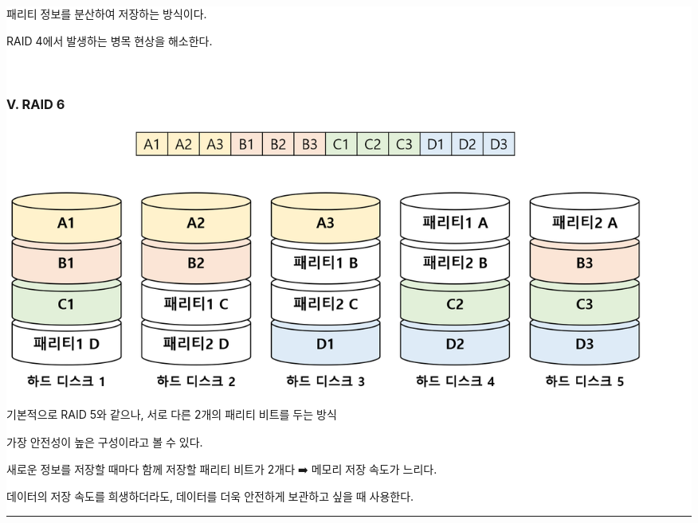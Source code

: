 패리티 정보를 분산하여 저장하는 방식이다.<br>

RAID 4에서 발생하는 병목 현상을 해소한다.<br>

<br>

### V. RAID 6

<img src="../img/computer-structure-0510.png" width="800px">

기본적으로 RAID 5와 같으나, 서로 다른 2개의 패리티 비트를 두는 방식<br>

가장 안전성이 높은 구성이라고 볼 수 있다.<br>

새로운 정보를 저장할 때마다 함께 저장할 패리티 비트가 2개다 :arrow_right: 메모리 저장 속도가 느리다.<br>

데이터의 저장 속도를 희생하더라도, 데이터를 더욱 안전하게 보관하고 싶을 때 사용한다.<br>

---